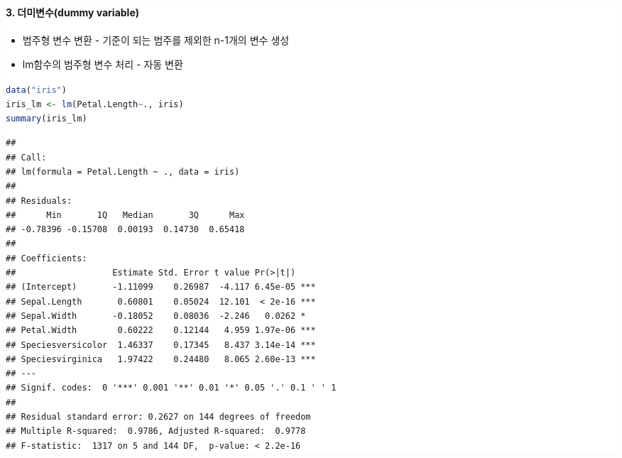 #### 3. 더미변수(dummy variable)

-   범주형 변수 변환 - 기준이 되는 범주를 제외한 n-1개의 변수 생성

-   lm함수의 범주형 변수 처리 - 자동 변환

``` r
data("iris")
iris_lm <- lm(Petal.Length~., iris)
summary(iris_lm)
```

    ## 
    ## Call:
    ## lm(formula = Petal.Length ~ ., data = iris)
    ## 
    ## Residuals:
    ##      Min       1Q   Median       3Q      Max 
    ## -0.78396 -0.15708  0.00193  0.14730  0.65418 
    ## 
    ## Coefficients:
    ##                   Estimate Std. Error t value Pr(>|t|)    
    ## (Intercept)       -1.11099    0.26987  -4.117 6.45e-05 ***
    ## Sepal.Length       0.60801    0.05024  12.101  < 2e-16 ***
    ## Sepal.Width       -0.18052    0.08036  -2.246   0.0262 *  
    ## Petal.Width        0.60222    0.12144   4.959 1.97e-06 ***
    ## Speciesversicolor  1.46337    0.17345   8.437 3.14e-14 ***
    ## Speciesvirginica   1.97422    0.24480   8.065 2.60e-13 ***
    ## ---
    ## Signif. codes:  0 '***' 0.001 '**' 0.01 '*' 0.05 '.' 0.1 ' ' 1
    ## 
    ## Residual standard error: 0.2627 on 144 degrees of freedom
    ## Multiple R-squared:  0.9786, Adjusted R-squared:  0.9778 
    ## F-statistic:  1317 on 5 and 144 DF,  p-value: < 2.2e-16
